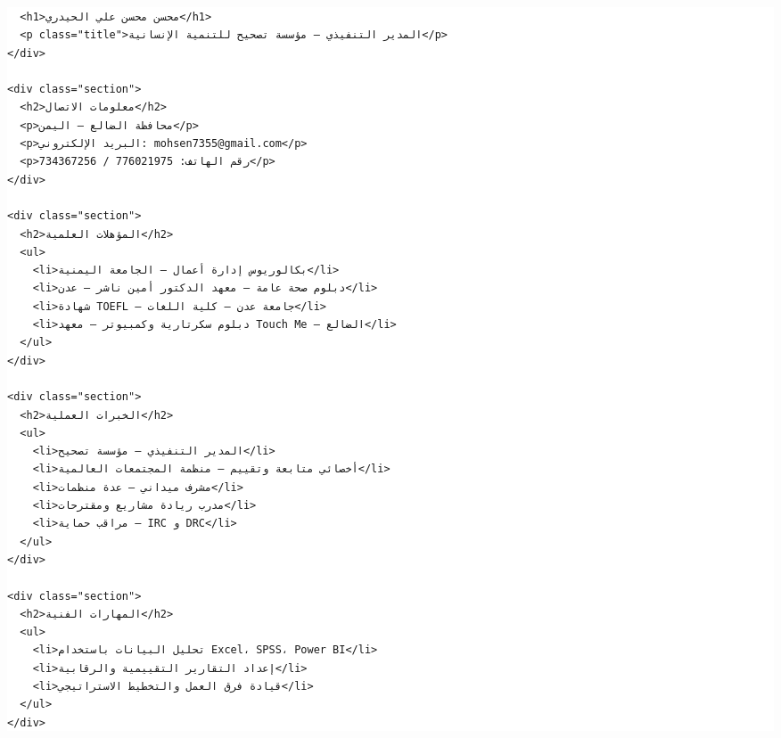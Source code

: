       <h1>محسن محسن علي الحيدري</h1>
      <p class="title">المدير التنفيذي – مؤسسة تصحيح للتنمية الإنسانية</p>
    </div>

    <div class="section">
      <h2>معلومات الاتصال</h2>
      <p>محافظة الضالع – اليمن</p>
      <p>البريد الإلكتروني: mohsen7355@gmail.com</p>
      <p>رقم الهاتف: 776021975 / 734367256</p>
    </div>

    <div class="section">
      <h2>المؤهلات العلمية</h2>
      <ul>
        <li>بكالوريوس إدارة أعمال – الجامعة اليمنية</li>
        <li>دبلوم صحة عامة – معهد الدكتور أمين ناشر – عدن</li>
        <li>شهادة TOEFL – جامعة عدن – كلية اللغات</li>
        <li>دبلوم سكرتارية وكمبيوتر – معهد Touch Me – الضالع</li>
      </ul>
    </div>

    <div class="section">
      <h2>الخبرات العملية</h2>
      <ul>
        <li>المدير التنفيذي – مؤسسة تصحيح</li>
        <li>أخصائي متابعة وتقييم – منظمة المجتمعات العالمية</li>
        <li>مشرف ميداني – عدة منظمات</li>
        <li>مدرب ريادة مشاريع ومقترحات</li>
        <li>مراقب حماية – IRC و DRC</li>
      </ul>
    </div>

    <div class="section">
      <h2>المهارات الفنية</h2>
      <ul>
        <li>تحليل البيانات باستخدام Excel، SPSS، Power BI</li>
        <li>إعداد التقارير التقييمية والرقابية</li>
        <li>قيادة فرق العمل والتخطيط الاستراتيجي</li>
      </ul>
    </div>
  </div>
</body>
</html>
